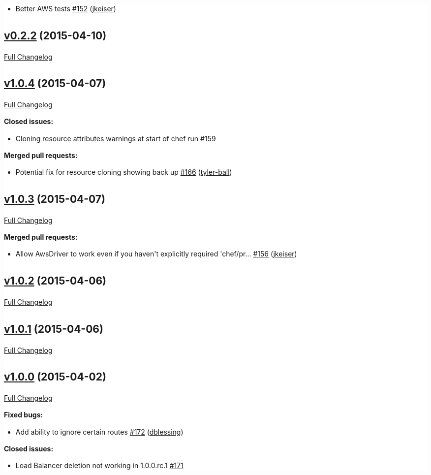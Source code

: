 - Better AWS tests [\#152](https://github.com/chef/chef-provisioning-aws/pull/152) ([jkeiser](https://github.com/jkeiser))

## [v0.2.2](https://github.com/chef/chef-provisioning-aws/tree/v0.2.2) (2015-04-10)
[Full Changelog](https://github.com/chef/chef-provisioning-aws/compare/v1.0.4...v0.2.2)

## [v1.0.4](https://github.com/chef/chef-provisioning-aws/tree/v1.0.4) (2015-04-07)
[Full Changelog](https://github.com/chef/chef-provisioning-aws/compare/v1.0.3...v1.0.4)

**Closed issues:**

- Cloning resource attributes warnings at start of chef run [\#159](https://github.com/chef/chef-provisioning-aws/issues/159)

**Merged pull requests:**

- Potential fix for resource cloning showing back up [\#166](https://github.com/chef/chef-provisioning-aws/pull/166) ([tyler-ball](https://github.com/tyler-ball))

## [v1.0.3](https://github.com/chef/chef-provisioning-aws/tree/v1.0.3) (2015-04-07)
[Full Changelog](https://github.com/chef/chef-provisioning-aws/compare/v1.0.2...v1.0.3)

**Merged pull requests:**

- Allow AwsDriver to work even if you haven't explicitly required 'chef/pr... [\#156](https://github.com/chef/chef-provisioning-aws/pull/156) ([jkeiser](https://github.com/jkeiser))

## [v1.0.2](https://github.com/chef/chef-provisioning-aws/tree/v1.0.2) (2015-04-06)
[Full Changelog](https://github.com/chef/chef-provisioning-aws/compare/v1.0.1...v1.0.2)

## [v1.0.1](https://github.com/chef/chef-provisioning-aws/tree/v1.0.1) (2015-04-06)
[Full Changelog](https://github.com/chef/chef-provisioning-aws/compare/v1.0.0...v1.0.1)

## [v1.0.0](https://github.com/chef/chef-provisioning-aws/tree/v1.0.0) (2015-04-02)
[Full Changelog](https://github.com/chef/chef-provisioning-aws/compare/v1.0.0.rc.2...v1.0.0)

**Fixed bugs:**

- Add ability to ignore certain routes [\#172](https://github.com/chef/chef-provisioning-aws/pull/172) ([dblessing](https://github.com/dblessing))

**Closed issues:**

- Load Balancer deletion not working in 1.0.0.rc.1 [\#171](https://github.com/chef/chef-provisioning-aws/issues/171)

